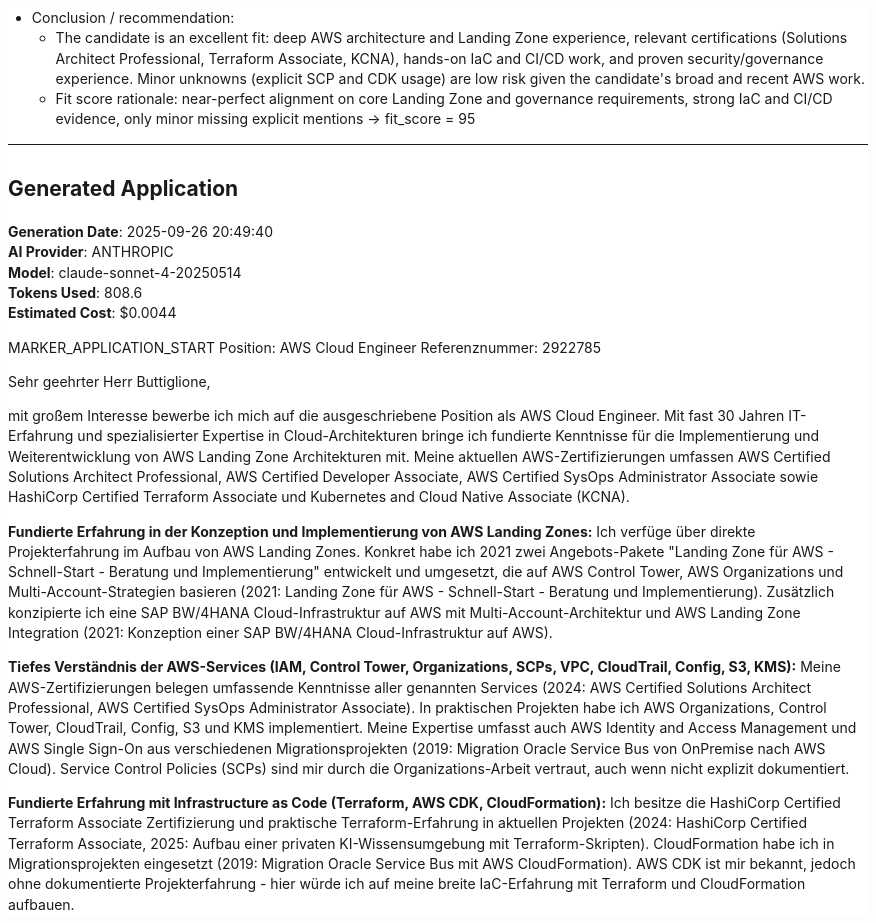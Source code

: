 - Conclusion / recommendation:
  - The candidate is an excellent fit: deep AWS architecture and Landing Zone experience, relevant certifications (Solutions Architect Professional, Terraform Associate, KCNA), hands-on IaC and CI/CD work, and proven security/governance experience. Minor unknowns (explicit SCP and CDK usage) are low risk given the candidate's broad and recent AWS work.
  - Fit score rationale: near-perfect alignment on core Landing Zone and governance requirements, strong IaC and CI/CD evidence, only minor missing explicit mentions -> fit_score = 95

---

## Generated Application
**Generation Date**: 2025-09-26 20:49:40  
**AI Provider**: ANTHROPIC  
**Model**: claude-sonnet-4-20250514  
**Tokens Used**: 808.6  
**Estimated Cost**: $0.0044  

MARKER_APPLICATION_START
Position: AWS Cloud Engineer
Referenznummer: 2922785

Sehr geehrter Herr Buttiglione,

mit großem Interesse bewerbe ich mich auf die ausgeschriebene Position als AWS Cloud Engineer. Mit fast 30 Jahren IT-Erfahrung und spezialisierter Expertise in Cloud-Architekturen bringe ich fundierte Kenntnisse für die Implementierung und Weiterentwicklung von AWS Landing Zone Architekturen mit. Meine aktuellen AWS-Zertifizierungen umfassen AWS Certified Solutions Architect Professional, AWS Certified Developer Associate, AWS Certified SysOps Administrator Associate sowie HashiCorp Certified Terraform Associate und Kubernetes and Cloud Native Associate (KCNA).

**Fundierte Erfahrung in der Konzeption und Implementierung von AWS Landing Zones:**
Ich verfüge über direkte Projekterfahrung im Aufbau von AWS Landing Zones. Konkret habe ich 2021 zwei Angebots-Pakete "Landing Zone für AWS - Schnell-Start - Beratung und Implementierung" entwickelt und umgesetzt, die auf AWS Control Tower, AWS Organizations und Multi-Account-Strategien basieren (2021: Landing Zone für AWS - Schnell-Start - Beratung und Implementierung). Zusätzlich konzipierte ich eine SAP BW/4HANA Cloud-Infrastruktur auf AWS mit Multi-Account-Architektur und AWS Landing Zone Integration (2021: Konzeption einer SAP BW/4HANA Cloud-Infrastruktur auf AWS).

**Tiefes Verständnis der AWS-Services (IAM, Control Tower, Organizations, SCPs, VPC, CloudTrail, Config, S3, KMS):**
Meine AWS-Zertifizierungen belegen umfassende Kenntnisse aller genannten Services (2024: AWS Certified Solutions Architect Professional, AWS Certified SysOps Administrator Associate). In praktischen Projekten habe ich AWS Organizations, Control Tower, CloudTrail, Config, S3 und KMS implementiert. Meine Expertise umfasst auch AWS Identity and Access Management und AWS Single Sign-On aus verschiedenen Migrationsprojekten (2019: Migration Oracle Service Bus von OnPremise nach AWS Cloud). Service Control Policies (SCPs) sind mir durch die Organizations-Arbeit vertraut, auch wenn nicht explizit dokumentiert.

**Fundierte Erfahrung mit Infrastructure as Code (Terraform, AWS CDK, CloudFormation):**
Ich besitze die HashiCorp Certified Terraform Associate Zertifizierung und praktische Terraform-Erfahrung in aktuellen Projekten (2024: HashiCorp Certified Terraform Associate, 2025: Aufbau einer privaten KI-Wissensumgebung mit Terraform-Skripten). CloudFormation habe ich in Migrationsprojekten eingesetzt (2019: Migration Oracle Service Bus mit AWS CloudFormation). AWS CDK ist mir bekannt, jedoch ohne dokumentierte Projekterfahrung - hier würde ich auf meine breite IaC-Erfahrung mit Terraform und CloudFormation aufbauen.
